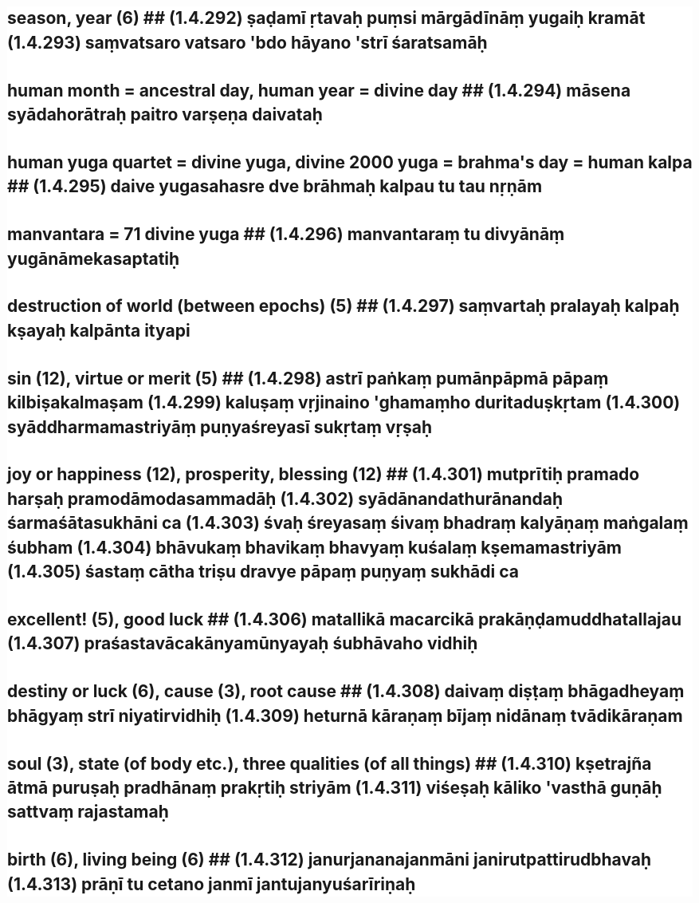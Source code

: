 ## season, year (6) ## (1.4.292) ṣaḍamī ṛtavaḥ puṃsi mārgādīnāṃ yugaiḥ kramāt (1.4.293) saṃvatsaro vatsaro 'bdo hāyano 'strī śaratsamāḥ

## human month = ancestral day, human year = divine day ## (1.4.294) māsena syādahorātraḥ paitro varṣeṇa daivataḥ

## human yuga quartet = divine yuga, divine 2000 yuga = brahma's day = human kalpa ## (1.4.295) daive yugasahasre dve brāhmaḥ kalpau tu tau nṛṇām

## manvantara = 71 divine yuga ## (1.4.296) manvantaraṃ tu divyānāṃ yugānāmekasaptatiḥ

## destruction of world (between epochs) (5) ## (1.4.297) saṃvartaḥ pralayaḥ kalpaḥ kṣayaḥ kalpānta ityapi

## sin (12), virtue or merit (5) ## (1.4.298) astrī paṅkaṃ pumānpāpmā pāpaṃ kilbiṣakalmaṣam (1.4.299) kaluṣaṃ vṛjinaino 'ghamaṃho duritaduṣkṛtam (1.4.300) syāddharmamastriyāṃ puṇyaśreyasī sukṛtaṃ vṛṣaḥ

## joy or happiness (12), prosperity, blessing (12) ## (1.4.301) mutprītiḥ pramado harṣaḥ pramodāmodasammadāḥ (1.4.302) syādānandathurānandaḥ śarmaśātasukhāni ca (1.4.303) śvaḥ śreyasaṃ śivaṃ bhadraṃ kalyāṇaṃ maṅgalaṃ śubham (1.4.304) bhāvukaṃ bhavikaṃ bhavyaṃ kuśalaṃ kṣemamastriyām (1.4.305) śastaṃ cātha triṣu dravye pāpaṃ puṇyaṃ sukhādi ca

## excellent! (5), good luck ## (1.4.306) matallikā macarcikā prakāṇḍamuddhatallajau (1.4.307) praśastavācakānyamūnyayaḥ śubhāvaho vidhiḥ

## destiny or luck (6), cause (3), root cause ## (1.4.308) daivaṃ diṣṭaṃ bhāgadheyaṃ bhāgyaṃ strī niyatirvidhiḥ (1.4.309) heturnā kāraṇaṃ bījaṃ nidānaṃ tvādikāraṇam

## soul (3), state (of body etc.), three qualities (of all things) ## (1.4.310) kṣetrajña ātmā puruṣaḥ pradhānaṃ prakṛtiḥ striyām (1.4.311) viśeṣaḥ kāliko 'vasthā guṇāḥ sattvaṃ rajastamaḥ

## birth (6), living being (6) ## (1.4.312) janurjananajanmāni janirutpattirudbhavaḥ (1.4.313) prāṇī tu cetano janmī jantujanyuśarīriṇaḥ
